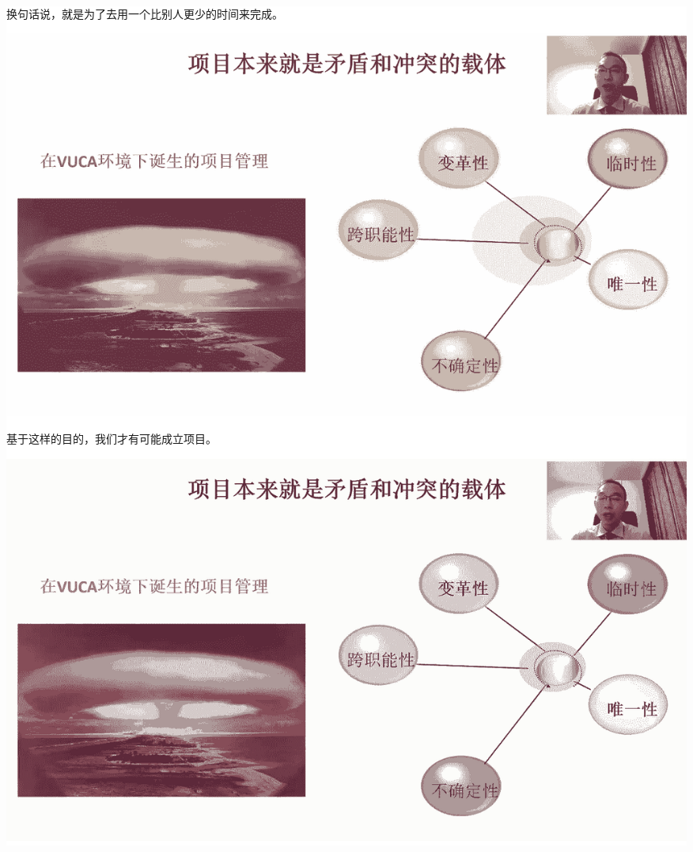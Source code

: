 换句话说，就是为了去用一个比别人更少的时间来完成。

![](img/f81fefa790c205a90e88e1c57999266a_180.png)

基于这样的目的，我们才有可能成立项目。

![](img/f81fefa790c205a90e88e1c57999266a_182.png)
